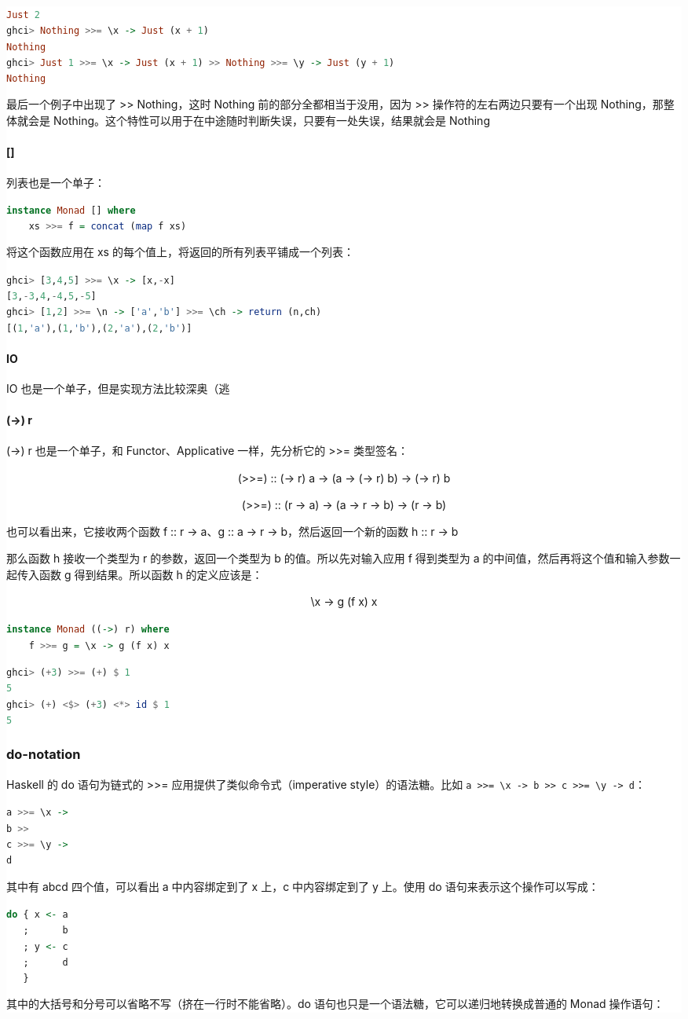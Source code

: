 ```haskell
Just 2
ghci> Nothing >>= \x -> Just (x + 1)
Nothing
ghci> Just 1 >>= \x -> Just (x + 1) >> Nothing >>= \y -> Just (y + 1)
Nothing
```
最后一个例子中出现了 >> Nothing，这时 Nothing 前的部分全都相当于没用，因为 >> 操作符的左右两边只要有一个出现 Nothing，那整体就会是 Nothing。这个特性可以用于在中途随时判断失误，只要有一处失误，结果就会是 Nothing

#### []
列表也是一个单子：
```haskell
instance Monad [] where
    xs >>= f = concat (map f xs)
```
将这个函数应用在 xs 的每个值上，将返回的所有列表平铺成一个列表：
```haskell
ghci> [3,4,5] >>= \x -> [x,-x]  
[3,-3,4,-4,5,-5]  
ghci> [1,2] >>= \n -> ['a','b'] >>= \ch -> return (n,ch)  
[(1,'a'),(1,'b'),(2,'a'),(2,'b')]  
```

#### IO
IO 也是一个单子，但是实现方法比较深奥（逃

#### (->) r
(->) r 也是一个单子，和 Functor、Applicative 一样，先分析它的 >>= 类型签名：
<p style="text-align: center;">(>>=) :: (-> r) a -> (a -> (-> r) b) -> (-> r) b</p>
<p style="text-align: center;">(>>=) :: (r -> a) -> (a -> r -> b) -> (r -> b)</p>

也可以看出来，它接收两个函数 f :: r -> a、g :: a -> r -> b，然后返回一个新的函数 h :: r -> b

那么函数 h 接收一个类型为 r 的参数，返回一个类型为 b 的值。所以先对输入应用 f 得到类型为 a 的中间值，然后再将这个值和输入参数一起传入函数 g 得到结果。所以函数 h 的定义应该是：
<p style="text-align: center;">\x -> g (f x) x</p>

```haskell
instance Monad ((->) r) where
    f >>= g = \x -> g (f x) x
```
```haskell
ghci> (+3) >>= (+) $ 1
5
ghci> (+) <$> (+3) <*> id $ 1
5
```

### do-notation
Haskell 的 do 语句为链式的 >>= 应用提供了类似命令式（imperative style）的语法糖。比如 `a >>= \x -> b >> c >>= \y -> d`：
```haskell
a >>= \x ->
b >>
c >>= \y ->
d
```
其中有 abcd 四个值，可以看出 a 中内容绑定到了 x 上，c 中内容绑定到了 y 上。使用 do 语句来表示这个操作可以写成：
```haskell
do { x <- a 
   ;      b 
   ; y <- c 
   ;      d 
   }
```
其中的大括号和分号可以省略不写（挤在一行时不能省略）。do 语句也只是一个语法糖，它可以递归地转换成普通的 Monad 操作语句：
